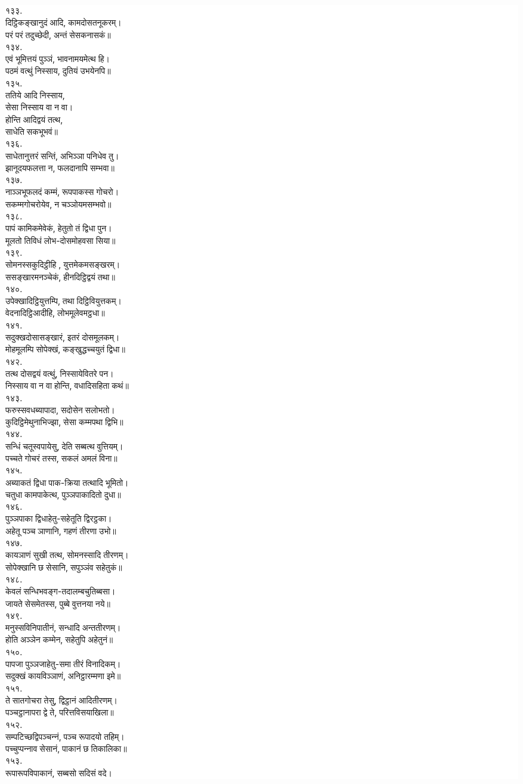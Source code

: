 १३३.  
दिट्ठिकङ्खानुदं आदि, कामदोसतनूकरम्।  
परं परं तदुच्छेदी, अन्तं सेसकनासकं॥  
१३४.  
एवं भूमित्तयं पुञ्‍ञं, भावनामयमेत्थ हि।  
पठमं वत्थुं निस्साय, दुतियं उभयेनपि॥  
१३५.  
ततिये आदि निस्साय,  
सेसा निस्साय वा न वा।  
होन्ति आदिद्वयं तत्थ,  
साधेति सकभूभवं॥  
१३६.  
साधेतानुत्तरं सन्तिं, अभिञ्‍ञा पनिधेव तु।  
झानूदयफलत्ता न, फलदानापि सम्भवा॥  
१३७.  
नाञ्‍ञभूफलदं कम्मं, रूपपाकस्स गोचरो।  
सकम्मगोचरोयेव, न चञ्‍ञोयमसम्भवो॥  
१३८.  
पापं कामिकमेवेकं, हेतुतो तं द्विधा पुन।  
मूलतो तिविधं लोभ-दोसमोहवसा सिया॥  
१३९.  
सोमनस्सकुदिट्ठीहि , युत्तमेकमसङ्खरम्।  
ससङ्खारमनञ्‍चेकं, हीनदिट्ठिद्वयं तथा॥  
१४०.  
उपेक्खादिट्ठियुत्तम्पि, तथा दिट्ठिवियुत्तकम्।  
वेदनादिट्ठिआदीहि, लोभमूलेवमट्ठधा॥  
१४१.  
सदुक्खदोसासङ्खारं, इतरं दोसमूलकम्।  
मोहमूलम्पि सोपेक्खं, कङ्खुद्धच्‍चयुतं द्विधा॥  
१४२.  
तत्थ दोसद्वयं वत्थुं, निस्सायेवितरे पन।  
निस्साय वा न वा होन्ति, वधादिसहिता कथं॥  
१४३.  
फरुस्सवधब्यापादा, सदोसेन सलोभतो।  
कुदिट्ठिमेथुनाभिज्झा, सेसा कम्मपथा द्विभि॥  
१४४.  
सन्धिं चतूस्वपायेसु, देति सब्बत्थ वुत्तियम्।  
पच्‍चते गोचरं तस्स, सकलं अमलं विना॥  
१४५.  
अब्याकतं द्विधा पाक-क्रिया तत्थादि भूमितो।  
चतुधा कामपाकेत्थ, पुञ्‍ञपाकादितो दुधा॥  
१४६.  
पुञ्‍ञपाका द्विधाहेतु-सहेतूति द्विरट्ठका।  
अहेतू पञ्‍च ञाणानि, गहणं तीरणा उभो॥  
१४७.  
कायञाणं सुखी तत्थ, सोमनस्सादि तीरणम्।  
सोपेक्खानि छ सेसानि, सपुञ्‍ञंव सहेतुकं॥  
१४८.  
केवलं सन्धिभवङ्ग-तदालम्बचुतिब्बसा।  
जायते सेसमेतस्स, पुब्बे वुत्तनया नये॥  
१४९.  
मनुस्सविनिपातीनं, सन्धादि अन्ततीरणम्।  
होति अञ्‍ञेन कम्मेन, सहेतुपि अहेतुनं॥  
१५०.  
पापजा पुञ्‍ञजाहेतु-समा तीरं विनादिकम्।  
सदुक्खं कायविञ्‍ञाणं, अनिट्ठारम्मणा इमे॥  
१५१.  
ते सातगोचरा तेसु, द्विट्ठानं आदितीरणम्।  
पञ्‍चट्ठानापरा द्वे ते, परित्तविसयाखिला॥  
१५२.  
सम्पटिच्छद्विपञ्‍चन्‍नं, पञ्‍च रूपादयो तहिम्।  
पच्‍चुप्पन्‍नाव सेसानं, पाकानं छ तिकालिका॥  
१५३.  
रूपारूपविपाकानं, सब्बसो सदिसं वदे।  